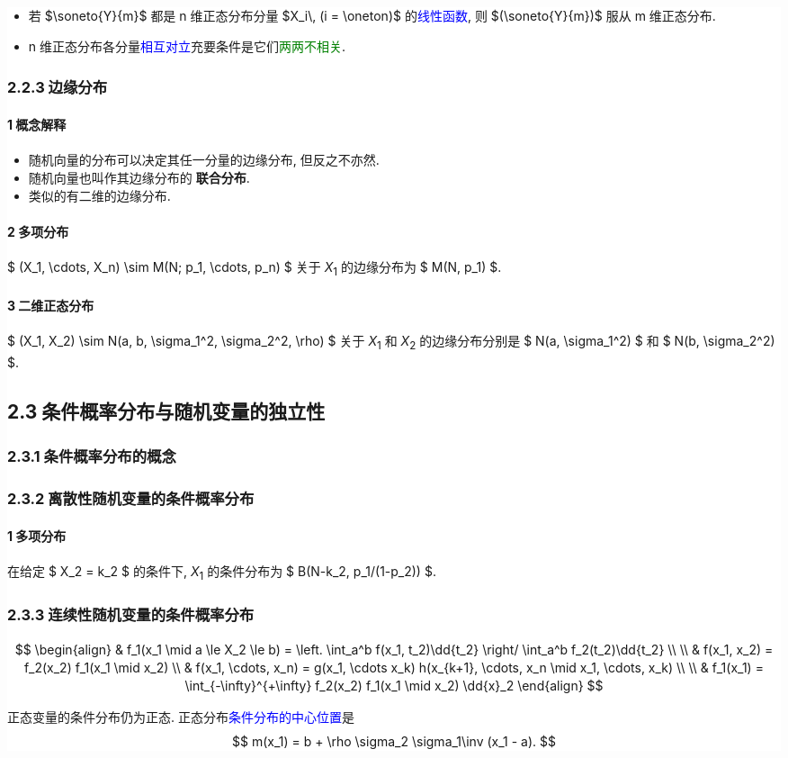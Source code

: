 - 若 $\soneto{Y}{m}$ 都是 n 维正态分布分量 $X_i\, (i = \oneton)$ 的<font color=blue>线性函数</font>, 则 $(\soneto{Y}{m})$ 服从 m 维正态分布.

- n 维正态分布各分量<font color=blue>相互对立</font>充要条件是它们<font color=green>两两不相关</font>.

### 2.2.3	边缘分布

#### 1	概念解释

- 随机向量的分布可以决定其任一分量的边缘分布, 但反之不亦然.
- 随机向量也叫作其边缘分布的 **联合分布**.
- 类似的有二维的边缘分布.

#### 2	多项分布

$ (X_1, \cdots, X_n) \sim M(N; p_1, \cdots, p_n) $ 关于 $X_1$ 的边缘分布为 $ M(N, p_1) $.

#### 3	二维正态分布

$ (X_1, X_2) \sim N(a, b, \sigma_1^2, \sigma_2^2, \rho) $ 关于 $X_1$ 和 $X_2$ 的边缘分布分别是 $ N(a, \sigma_1^2) $ 和 $ N(b, \sigma_2^2) $.



## 2.3	条件概率分布与随机变量的独立性

### 2.3.1	条件概率分布的概念

### 2.3.2	离散性随机变量的条件概率分布

<h4>1	多项分布</h4>

在给定 $ X_2 = k_2 $ 的条件下, $X_1$ 的条件分布为 $ B(N-k_2, p_1/(1-p_2)) $.

### 2.3.3	连续性随机变量的条件概率分布

$$
\begin{align}
& f_1(x_1 \mid a \le X_2 \le b) = \left. \int_a^b f(x_1, t_2)\dd{t_2} \right/ \int_a^b f_2(t_2)\dd{t_2}
\\ \\
& f(x_1, x_2) = f_2(x_2) f_1(x_1 \mid x_2)
\\
& f(x_1, \cdots, x_n) = g(x_1, \cdots x_k) h(x_{k+1}, \cdots, x_n \mid x_1, \cdots, x_k)
\\ \\
& f_1(x_1) = \int_{-\infty}^{+\infty} f_2(x_2) f_1(x_1 \mid x_2) \dd{x}_2
\end{align}
$$

正态变量的条件分布仍为正态. 正态分布<font color=blue>条件分布的中心位置</font>是
$$
m(x_1) = b + \rho \sigma_2 \sigma_1\inv (x_1 - a).
$$
